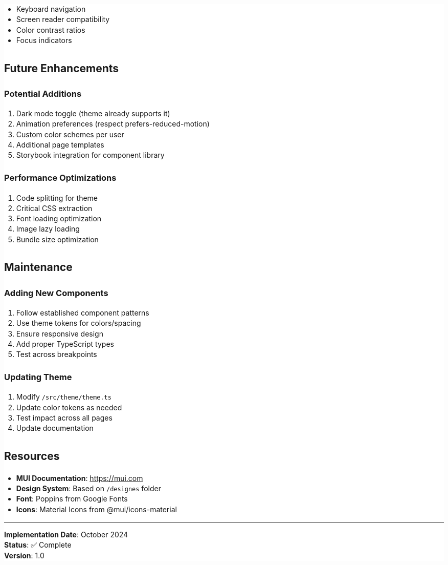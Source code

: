 - Keyboard navigation
- Screen reader compatibility
- Color contrast ratios
- Focus indicators

## Future Enhancements

### Potential Additions

1. Dark mode toggle (theme already supports it)
2. Animation preferences (respect prefers-reduced-motion)
3. Custom color schemes per user
4. Additional page templates
5. Storybook integration for component library

### Performance Optimizations

1. Code splitting for theme
2. Critical CSS extraction
3. Font loading optimization
4. Image lazy loading
5. Bundle size optimization

## Maintenance

### Adding New Components

1. Follow established component patterns
2. Use theme tokens for colors/spacing
3. Ensure responsive design
4. Add proper TypeScript types
5. Test across breakpoints

### Updating Theme

1. Modify `/src/theme/theme.ts`
2. Update color tokens as needed
3. Test impact across all pages
4. Update documentation

## Resources

- **MUI Documentation**: https://mui.com
- **Design System**: Based on `/designes` folder
- **Font**: Poppins from Google Fonts
- **Icons**: Material Icons from @mui/icons-material

---

**Implementation Date**: October 2024  
**Status**: ✅ Complete  
**Version**: 1.0
